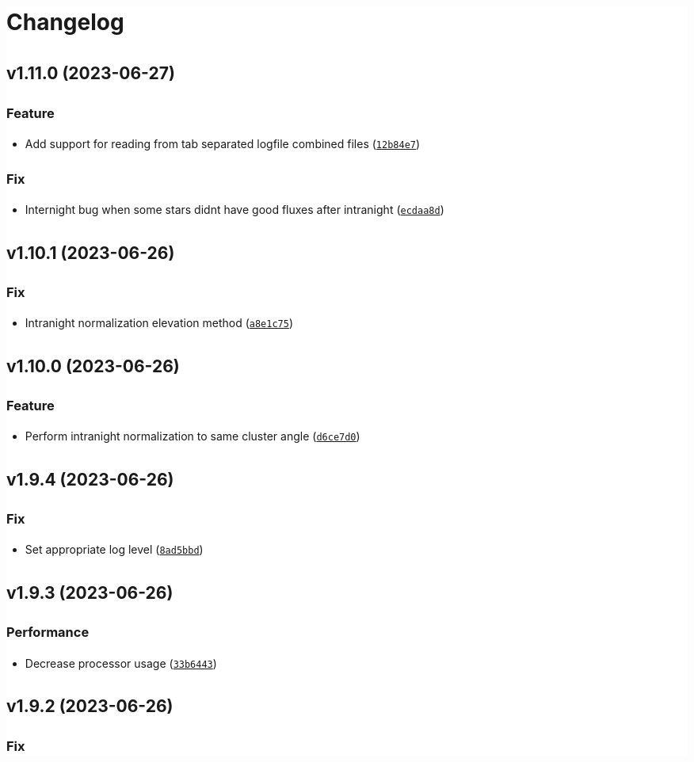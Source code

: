 # Changelog



## v1.11.0 (2023-06-27)

### Feature

* Add support for reading from tab separated logfile combined files ([`12b84e7`](https://github.com/LutherAstrophysics/m23/commit/12b84e78c7e94295b06b90899a553afc5017571c))

### Fix

* Internight bug when some stars didnt have good fluxes after intranight ([`ecdaa8d`](https://github.com/LutherAstrophysics/m23/commit/ecdaa8d7aa1e169218a9c54d4a5e5c0223b68e1c))

## v1.10.1 (2023-06-26)

### Fix

* Intranight normalization elevation method ([`a8e1c75`](https://github.com/LutherAstrophysics/m23/commit/a8e1c75fad9c1cfa44a4f6154aaef4e3e6a9caa8))

## v1.10.0 (2023-06-26)

### Feature

* Perform intranight normalization to same cluster angle ([`d6ce7d0`](https://github.com/LutherAstrophysics/m23/commit/d6ce7d084461df33dd72793368088d7c9c37ab7b))

## v1.9.4 (2023-06-26)

### Fix

* Set appropriate log level ([`8ad5bbd`](https://github.com/LutherAstrophysics/m23/commit/8ad5bbdd0b6488140a44e0e2dcc8b298d8ef5a85))

## v1.9.3 (2023-06-26)

### Performance

* Decrease processor usage ([`33b6443`](https://github.com/LutherAstrophysics/m23/commit/33b6443ab9586475d1f5cc14f5004d213e224c43))

## v1.9.2 (2023-06-26)

### Fix
